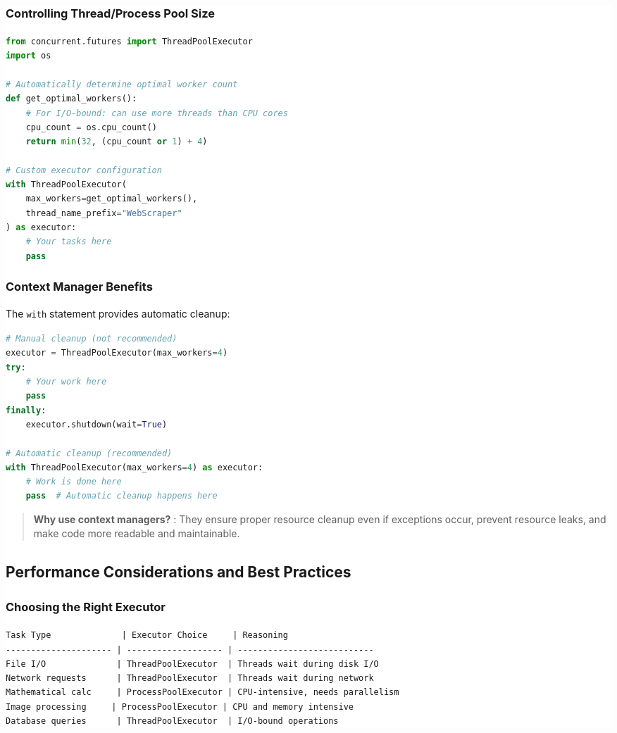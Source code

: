 ### Controlling Thread/Process Pool Size

```python
from concurrent.futures import ThreadPoolExecutor
import os

# Automatically determine optimal worker count
def get_optimal_workers():
    # For I/O-bound: can use more threads than CPU cores
    cpu_count = os.cpu_count()
    return min(32, (cpu_count or 1) + 4)

# Custom executor configuration
with ThreadPoolExecutor(
    max_workers=get_optimal_workers(),
    thread_name_prefix="WebScraper"
) as executor:
    # Your tasks here
    pass
```

### Context Manager Benefits

The `with` statement provides automatic cleanup:

```python
# Manual cleanup (not recommended)
executor = ThreadPoolExecutor(max_workers=4)
try:
    # Your work here
    pass
finally:
    executor.shutdown(wait=True)

# Automatic cleanup (recommended)
with ThreadPoolExecutor(max_workers=4) as executor:
    # Work is done here
    pass  # Automatic cleanup happens here
```

> **Why use context managers?** : They ensure proper resource cleanup even if exceptions occur, prevent resource leaks, and make code more readable and maintainable.

## Performance Considerations and Best Practices

### Choosing the Right Executor

```
Task Type              | Executor Choice     | Reasoning
--------------------- | ------------------- | ---------------------------
File I/O              | ThreadPoolExecutor  | Threads wait during disk I/O
Network requests      | ThreadPoolExecutor  | Threads wait during network
Mathematical calc     | ProcessPoolExecutor | CPU-intensive, needs parallelism
Image processing     | ProcessPoolExecutor | CPU and memory intensive
Database queries      | ThreadPoolExecutor  | I/O-bound operations
```
